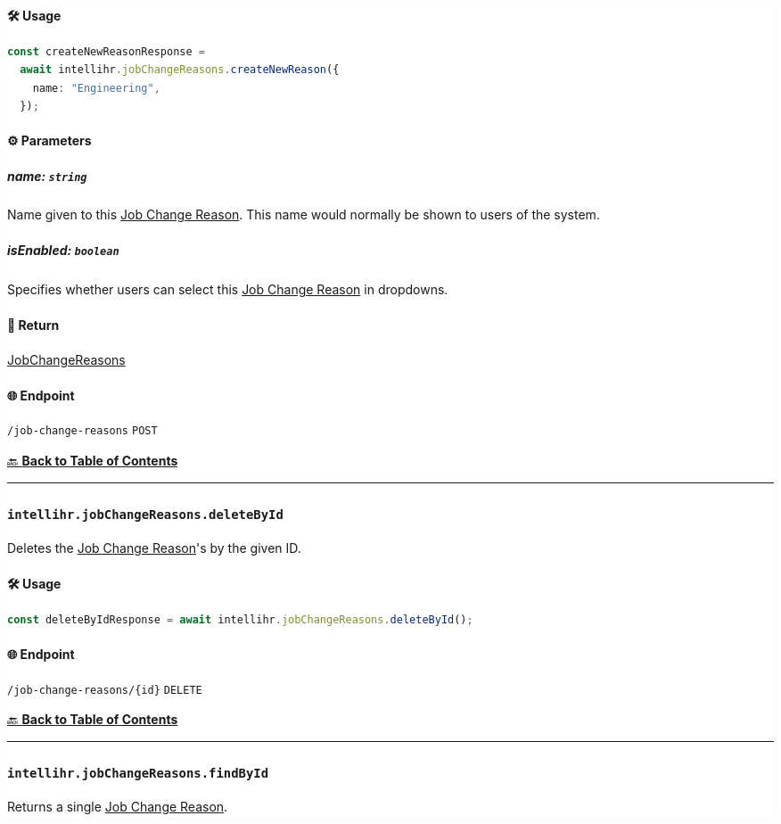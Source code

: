 #### 🛠️ Usage<a id="🛠️-usage"></a>

```typescript
const createNewReasonResponse =
  await intellihr.jobChangeReasons.createNewReason({
    name: "Engineering",
  });
```

#### ⚙️ Parameters<a id="⚙️-parameters"></a>

##### name: `string`<a id="name-string"></a>

Name given to this [Job Change Reason](https://developers.intellihr.io/docs/v1/). This name would normally be shown to users of the system.

##### isEnabled: `boolean`<a id="isenabled-boolean"></a>

Specifies whether users can select this [Job Change Reason](https://developers.intellihr.io/docs/v1/) in dropdowns.

#### 🔄 Return<a id="🔄-return"></a>

[JobChangeReasons](./models/job-change-reasons.ts)

#### 🌐 Endpoint<a id="🌐-endpoint"></a>

`/job-change-reasons` `POST`

[🔙 **Back to Table of Contents**](#table-of-contents)

---


### `intellihr.jobChangeReasons.deleteById`<a id="intellihrjobchangereasonsdeletebyid"></a>

Deletes the [Job Change Reason](https://developers.intellihr.io/docs/v1/)'s by the given ID.

#### 🛠️ Usage<a id="🛠️-usage"></a>

```typescript
const deleteByIdResponse = await intellihr.jobChangeReasons.deleteById();
```

#### 🌐 Endpoint<a id="🌐-endpoint"></a>

`/job-change-reasons/{id}` `DELETE`

[🔙 **Back to Table of Contents**](#table-of-contents)

---


### `intellihr.jobChangeReasons.findById`<a id="intellihrjobchangereasonsfindbyid"></a>

Returns a single [Job Change Reason](https://developers.intellihr.io/docs/v1/).
